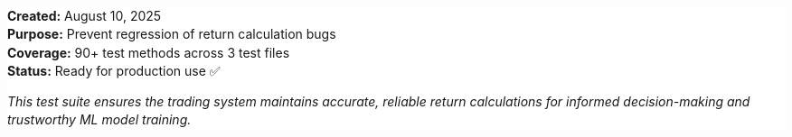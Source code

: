 
**Created:** August 10, 2025  
**Purpose:** Prevent regression of return calculation bugs  
**Coverage:** 90+ test methods across 3 test files  
**Status:** Ready for production use ✅

*This test suite ensures the trading system maintains accurate, reliable return calculations for informed decision-making and trustworthy ML model training.*